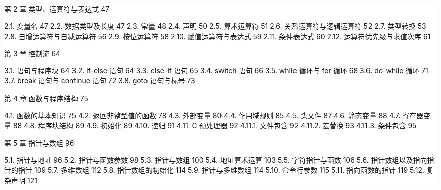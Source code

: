 
第 2 章	类型、运算符与表达式	47

2.1.	变量名	47
2.2.	数据类型及长度	47
2.3.	常量	48
2.4.	声明	50
2.5.	算术运算符	51
2.6.	关系运算符与逻辑运算符	52
2.7.	类型转换	53
2.8.	自增运算符与自减运算符	56
2.9.	按位运算符	58
2.10.	赋值运算符与表达式	59
2.11.	条件表达式	60
2.12.	运算符优先级与求值次序	61


第 3 章	控制流	64

3.1.	语句与程序块	64
3.2.	if-else 语句	64
3.3.	else-if 语旬	65
3.4.	switch 语句	66
3.5.	while 循环与 for 循环	68
3.6.	do-while 循环	71
3.7.	break 语句与 continue 语句	72
3.8.	goto 语句与标号	73


第 4 章	函数与程序结构	75

4.1.	函数的基本知识	75
4.2.	返回非整型值的函数	78
4.3.	外部变量	80
4.4.	作用域规则	85
4.5.	头文件	87
4.6.	静态变量	88
4.7.	寄存器变量	88
4.8.	程序块结构	89
4.9.	初始化	89
4.10.	递归	91
4.11.	C 预处理器	92
4.11.1.	文件包含	92
4.11.2.	宏替换	93
4.11.3.	条件包含	95


第 5 章	指针与数组	96

5.1.	指针与地址	96
5.2.	指针与函数参数	98
5.3.	指针与数组	100
5.4.	地址算术运算	103
5.5.	字符指针与函数	106
5.6.	指针数组以及指向指针的指针	109
5.7.	多维数组	112
5.8.	指针数组的初始化	114
5.9.	指针与多维数组	114
5.10.	命令行参数	115
5.11.	指向函数的指针	119
5.12.	复杂声明	121
